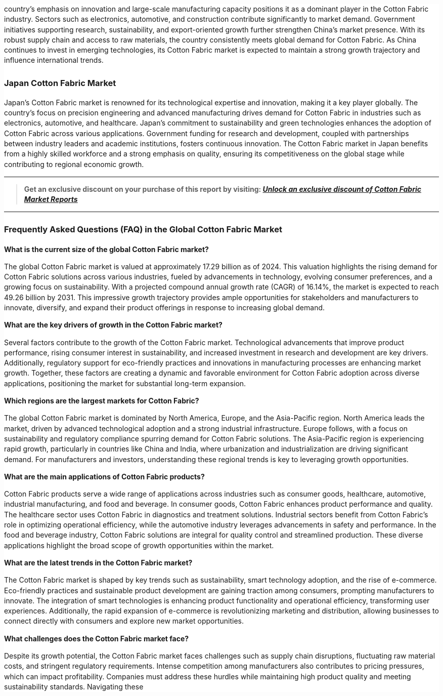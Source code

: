 country&rsquo;s emphasis on innovation and large-scale manufacturing capacity positions it as a dominant player in the Cotton Fabric industry. Sectors such as electronics, automotive, and construction contribute significantly to market demand. Government initiatives supporting research, sustainability, and export-oriented growth further strengthen China&rsquo;s market presence. With its robust supply chain and access to raw materials, the country consistently meets global demand for Cotton Fabric. As China continues to invest in emerging technologies, its Cotton Fabric market is expected to maintain a strong growth trajectory and influence international trends.</p><h3>Japan Cotton Fabric Market</h3><p>Japan&rsquo;s Cotton Fabric market is renowned for its technological expertise and innovation, making it a key player globally. The country&rsquo;s focus on precision engineering and advanced manufacturing drives demand for Cotton Fabric in industries such as electronics, automotive, and healthcare. Japan&rsquo;s commitment to sustainability and green technologies enhances the adoption of Cotton Fabric across various applications. Government funding for research and development, coupled with partnerships between industry leaders and academic institutions, fosters continuous innovation. The Cotton Fabric market in Japan benefits from a highly skilled workforce and a strong emphasis on quality, ensuring its competitiveness on the global stage while contributing to regional economic growth.</p><hr /><blockquote><p><strong>Get an exclusive discount on your purchase of this report by visiting: <em><a href="://marketresearchpulse.com/ask-for-discount/52328?utm_source=Github&amp;utm_medium=0116">Unlock an exclusive discount of Cotton Fabric Market Reports</a></em>&nbsp;</strong></p></blockquote><hr /><h3>Frequently Asked Questions (FAQ) in the Global Cotton Fabric Market</h3><p><strong>What is the current size of the global Cotton Fabric market?</strong></p><p>The global Cotton Fabric market is valued at approximately 17.29 billion as of 2024. This valuation highlights the rising demand for Cotton Fabric solutions across various industries, fueled by advancements in technology, evolving consumer preferences, and a growing focus on sustainability. With a projected compound annual growth rate (CAGR) of 16.14%, the market is expected to reach 49.26 billion by 2031. This impressive growth trajectory provides ample opportunities for stakeholders and manufacturers to innovate, diversify, and expand their product offerings in response to increasing global demand.</p><p><strong>What are the key drivers of growth in the Cotton Fabric market?</strong></p><p>Several factors contribute to the growth of the Cotton Fabric market. Technological advancements that improve product performance, rising consumer interest in sustainability, and increased investment in research and development are key drivers. Additionally, regulatory support for eco-friendly practices and innovations in manufacturing processes are enhancing market growth. Together, these factors are creating a dynamic and favorable environment for Cotton Fabric adoption across diverse applications, positioning the market for substantial long-term expansion.</p><p><strong>Which regions are the largest markets for Cotton Fabric?</strong></p><p>The global Cotton Fabric market is dominated by North America, Europe, and the Asia-Pacific region. North America leads the market, driven by advanced technological adoption and a strong industrial infrastructure. Europe follows, with a focus on sustainability and regulatory compliance spurring demand for Cotton Fabric solutions. The Asia-Pacific region is experiencing rapid growth, particularly in countries like China and India, where urbanization and industrialization are driving significant demand. For manufacturers and investors, understanding these regional trends is key to leveraging growth opportunities.</p><p><strong>What are the main applications of Cotton Fabric products?</strong></p><p>Cotton Fabric products serve a wide range of applications across industries such as consumer goods, healthcare, automotive, industrial manufacturing, and food and beverage. In consumer goods, Cotton Fabric enhances product performance and quality. The healthcare sector uses Cotton Fabric in diagnostics and treatment solutions. Industrial sectors benefit from Cotton Fabric&rsquo;s role in optimizing operational efficiency, while the automotive industry leverages advancements in safety and performance. In the food and beverage industry, Cotton Fabric solutions are integral for quality control and streamlined production. These diverse applications highlight the broad scope of growth opportunities within the market.</p><p><strong>What are the latest trends in the Cotton Fabric market?</strong></p><p>The Cotton Fabric market is shaped by key trends such as sustainability, smart technology adoption, and the rise of e-commerce. Eco-friendly practices and sustainable product development are gaining traction among consumers, prompting manufacturers to innovate. The integration of smart technologies is enhancing product functionality and operational efficiency, transforming user experiences. Additionally, the rapid expansion of e-commerce is revolutionizing marketing and distribution, allowing businesses to connect directly with consumers and explore new market opportunities.</p><p><strong>What challenges does the Cotton Fabric market face?</strong></p><p>Despite its growth potential, the Cotton Fabric market faces challenges such as supply chain disruptions, fluctuating raw material costs, and stringent regulatory requirements. Intense competition among manufacturers also contributes to pricing pressures, which can impact profitability. Companies must address these hurdles while maintaining high product quality and meeting sustainability standards. Navigating these